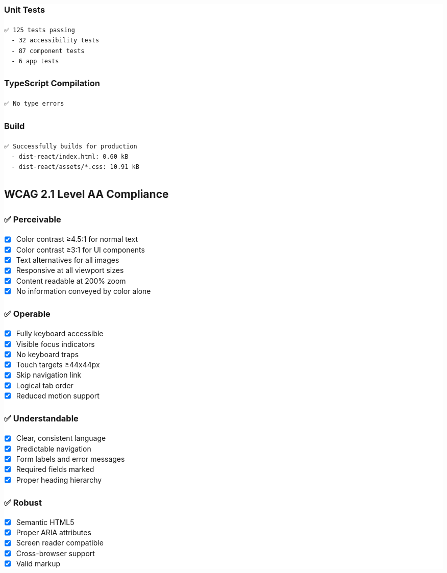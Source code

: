 ### Unit Tests
```
✅ 125 tests passing
  - 32 accessibility tests
  - 87 component tests  
  - 6 app tests
```

### TypeScript Compilation
```
✅ No type errors
```

### Build
```
✅ Successfully builds for production
  - dist-react/index.html: 0.60 kB
  - dist-react/assets/*.css: 10.91 kB
```

## WCAG 2.1 Level AA Compliance

### ✅ Perceivable
- [x] Color contrast ≥4.5:1 for normal text
- [x] Color contrast ≥3:1 for UI components
- [x] Text alternatives for all images
- [x] Responsive at all viewport sizes
- [x] Content readable at 200% zoom
- [x] No information conveyed by color alone

### ✅ Operable
- [x] Fully keyboard accessible
- [x] Visible focus indicators
- [x] No keyboard traps
- [x] Touch targets ≥44x44px
- [x] Skip navigation link
- [x] Logical tab order
- [x] Reduced motion support

### ✅ Understandable
- [x] Clear, consistent language
- [x] Predictable navigation
- [x] Form labels and error messages
- [x] Required fields marked
- [x] Proper heading hierarchy

### ✅ Robust
- [x] Semantic HTML5
- [x] Proper ARIA attributes
- [x] Screen reader compatible
- [x] Cross-browser support
- [x] Valid markup
